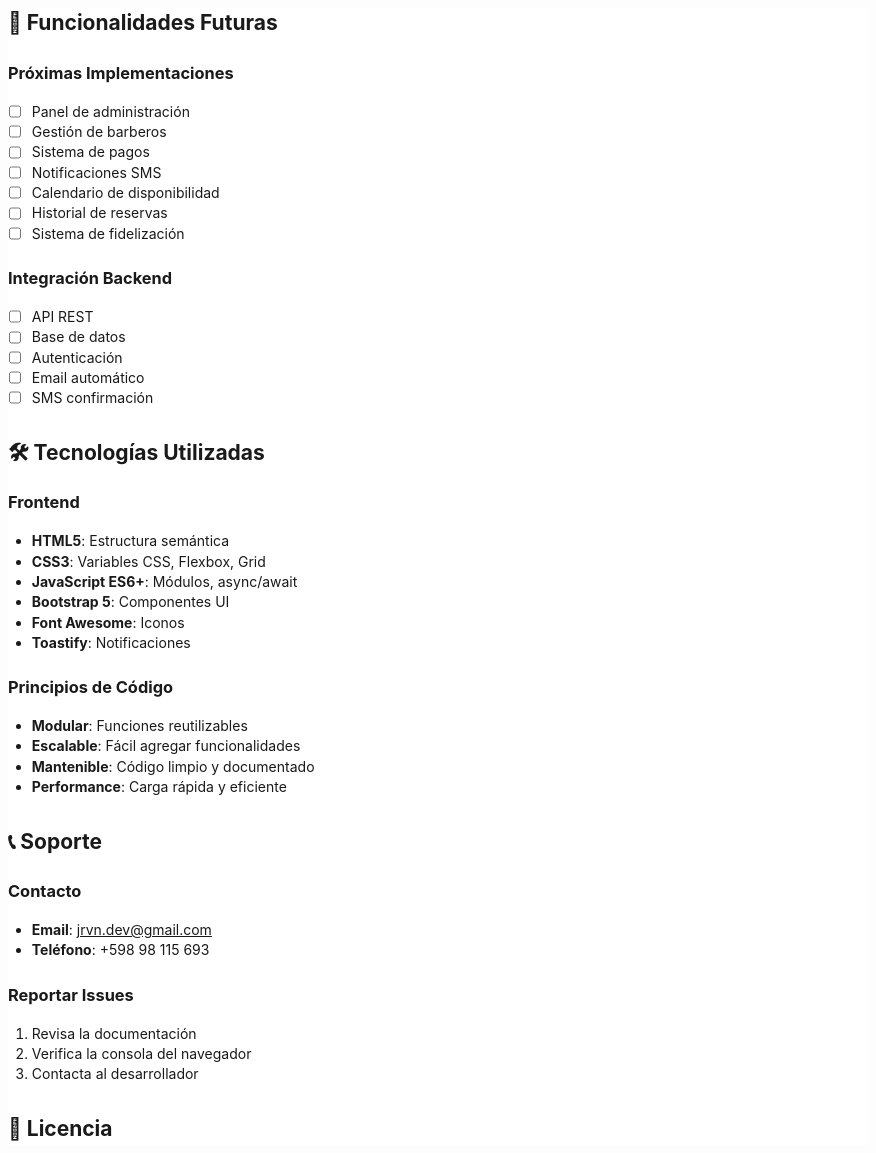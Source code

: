 ## 🎯 Funcionalidades Futuras

### Próximas Implementaciones
- [ ] Panel de administración
- [ ] Gestión de barberos
- [ ] Sistema de pagos
- [ ] Notificaciones SMS
- [ ] Calendario de disponibilidad
- [ ] Historial de reservas
- [ ] Sistema de fidelización

### Integración Backend
- [ ] API REST
- [ ] Base de datos
- [ ] Autenticación
- [ ] Email automático
- [ ] SMS confirmación

## 🛠️ Tecnologías Utilizadas

### Frontend
- **HTML5**: Estructura semántica
- **CSS3**: Variables CSS, Flexbox, Grid
- **JavaScript ES6+**: Módulos, async/await
- **Bootstrap 5**: Componentes UI
- **Font Awesome**: Iconos
- **Toastify**: Notificaciones

### Principios de Código
- **Modular**: Funciones reutilizables
- **Escalable**: Fácil agregar funcionalidades
- **Mantenible**: Código limpio y documentado
- **Performance**: Carga rápida y eficiente

## 📞 Soporte

### Contacto
- **Email**: jrvn.dev@gmail.com
- **Teléfono**: +598 98 115 693

### Reportar Issues
1. Revisa la documentación
2. Verifica la consola del navegador
3. Contacta al desarrollador

## 📄 Licencia
